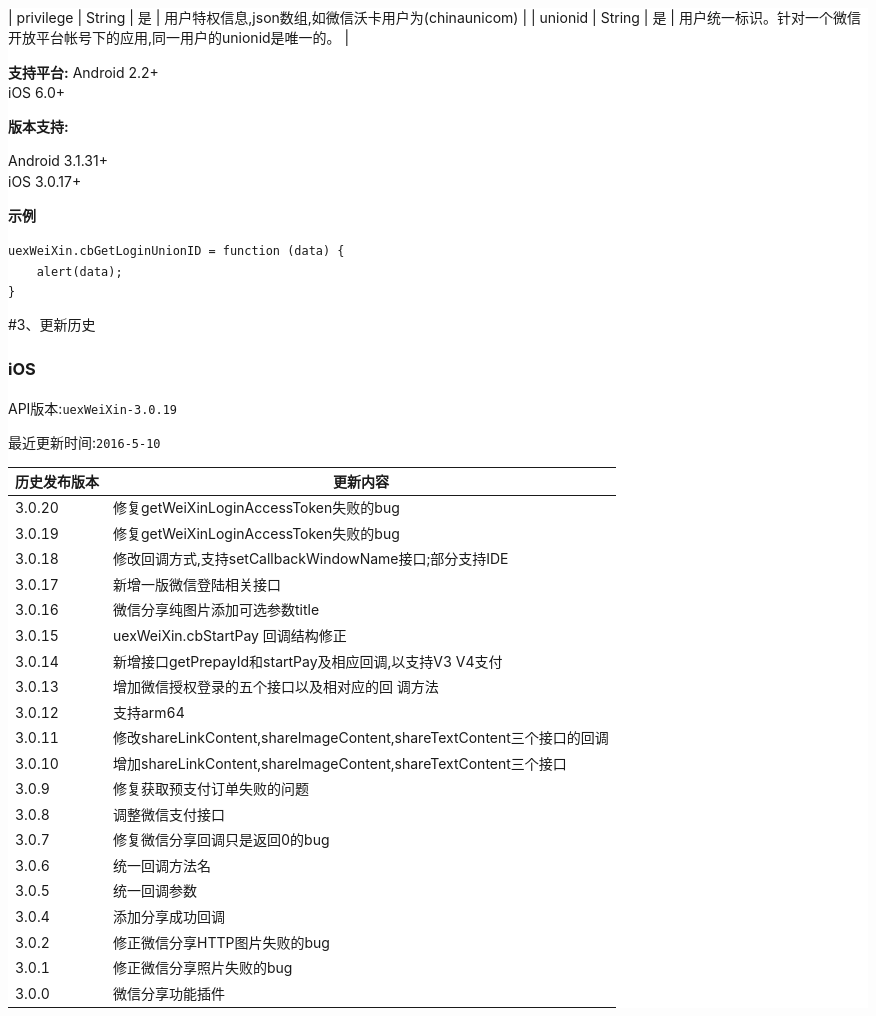| privilege | String | 是 | 用户特权信息,json数组,如微信沃卡用户为(chinaunicom) |
| unionid | String | 是 | 用户统一标识。针对一个微信开放平台帐号下的应用,同一用户的unionid是唯一的。 |

**支持平台:**
Android 2.2+  
iOS 6.0+  

**版本支持:**

Android 3.1.31+  
iOS 3.0.17+  

**示例**

```
uexWeiXin.cbGetLoginUnionID = function (data) {
    alert(data);
}
```

#3、更新历史

### iOS

API版本:`uexWeiXin-3.0.19`

最近更新时间:`2016-5-10`

| 历史发布版本 | 更新内容 |
| ----- | ----- |
| 3.0.20 | 修复getWeiXinLoginAccessToken失败的bug |
| 3.0.19 | 修复getWeiXinLoginAccessToken失败的bug |
| 3.0.18 | 修改回调方式,支持setCallbackWindowName接口;部分支持IDE |
| 3.0.17 | 新增一版微信登陆相关接口 |
| 3.0.16 | 微信分享纯图片添加可选参数title |
| 3.0.15 | uexWeiXin.cbStartPay 回调结构修正 |
| 3.0.14 | 新增接口getPrepayId和startPay及相应回调,以支持V3 V4支付 |
| 3.0.13 | 增加微信授权登录的五个接口以及相对应的回 调方法 |
| 3.0.12 | 支持arm64 |
| 3.0.11 | 修改shareLinkContent,shareImageContent,shareTextContent三个接口的回调 |
| 3.0.10 | 增加shareLinkContent,shareImageContent,shareTextContent三个接口 |
| 3.0.9 | 修复获取预支付订单失败的问题 |
| 3.0.8 | 调整微信支付接口 |
| 3.0.7 | 修复微信分享回调只是返回0的bug |
| 3.0.6 | 统一回调方法名 |
| 3.0.5 | 统一回调参数 |
| 3.0.4 | 添加分享成功回调 |
| 3.0.2 | 修正微信分享HTTP图片失败的bug |
| 3.0.1 | 修正微信分享照片失败的bug |
| 3.0.0 | 微信分享功能插件 |
